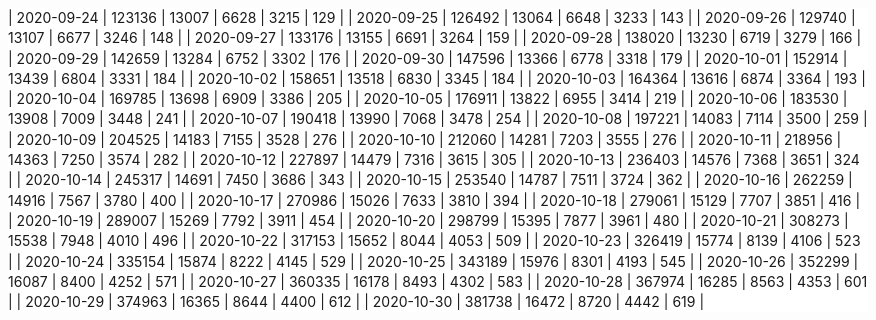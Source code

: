| 2020-09-24 | 123136 | 13007 | 6628 | 3215 | 129 |
| 2020-09-25 | 126492 | 13064 | 6648 | 3233 | 143 |
| 2020-09-26 | 129740 | 13107 | 6677 | 3246 | 148 |
| 2020-09-27 | 133176 | 13155 | 6691 | 3264 | 159 |
| 2020-09-28 | 138020 | 13230 | 6719 | 3279 | 166 |
| 2020-09-29 | 142659 | 13284 | 6752 | 3302 | 176 |
| 2020-09-30 | 147596 | 13366 | 6778 | 3318 | 179 |
| 2020-10-01 | 152914 | 13439 | 6804 | 3331 | 184 |
| 2020-10-02 | 158651 | 13518 | 6830 | 3345 | 184 |
| 2020-10-03 | 164364 | 13616 | 6874 | 3364 | 193 |
| 2020-10-04 | 169785 | 13698 | 6909 | 3386 | 205 |
| 2020-10-05 | 176911 | 13822 | 6955 | 3414 | 219 |
| 2020-10-06 | 183530 | 13908 | 7009 | 3448 | 241 |
| 2020-10-07 | 190418 | 13990 | 7068 | 3478 | 254 |
| 2020-10-08 | 197221 | 14083 | 7114 | 3500 | 259 |
| 2020-10-09 | 204525 | 14183 | 7155 | 3528 | 276 |
| 2020-10-10 | 212060 | 14281 | 7203 | 3555 | 276 |
| 2020-10-11 | 218956 | 14363 | 7250 | 3574 | 282 |
| 2020-10-12 | 227897 | 14479 | 7316 | 3615 | 305 |
| 2020-10-13 | 236403 | 14576 | 7368 | 3651 | 324 |
| 2020-10-14 | 245317 | 14691 | 7450 | 3686 | 343 |
| 2020-10-15 | 253540 | 14787 | 7511 | 3724 | 362 |
| 2020-10-16 | 262259 | 14916 | 7567 | 3780 | 400 |
| 2020-10-17 | 270986 | 15026 | 7633 | 3810 | 394 |
| 2020-10-18 | 279061 | 15129 | 7707 | 3851 | 416 |
| 2020-10-19 | 289007 | 15269 | 7792 | 3911 | 454 |
| 2020-10-20 | 298799 | 15395 | 7877 | 3961 | 480 |
| 2020-10-21 | 308273 | 15538 | 7948 | 4010 | 496 |
| 2020-10-22 | 317153 | 15652 | 8044 | 4053 | 509 |
| 2020-10-23 | 326419 | 15774 | 8139 | 4106 | 523 |
| 2020-10-24 | 335154 | 15874 | 8222 | 4145 | 529 |
| 2020-10-25 | 343189 | 15976 | 8301 | 4193 | 545 |
| 2020-10-26 | 352299 | 16087 | 8400 | 4252 | 571 |
| 2020-10-27 | 360335 | 16178 | 8493 | 4302 | 583 |
| 2020-10-28 | 367974 | 16285 | 8563 | 4353 | 601 |
| 2020-10-29 | 374963 | 16365 | 8644 | 4400 | 612 |
| 2020-10-30 | 381738 | 16472 | 8720 | 4442 | 619 |